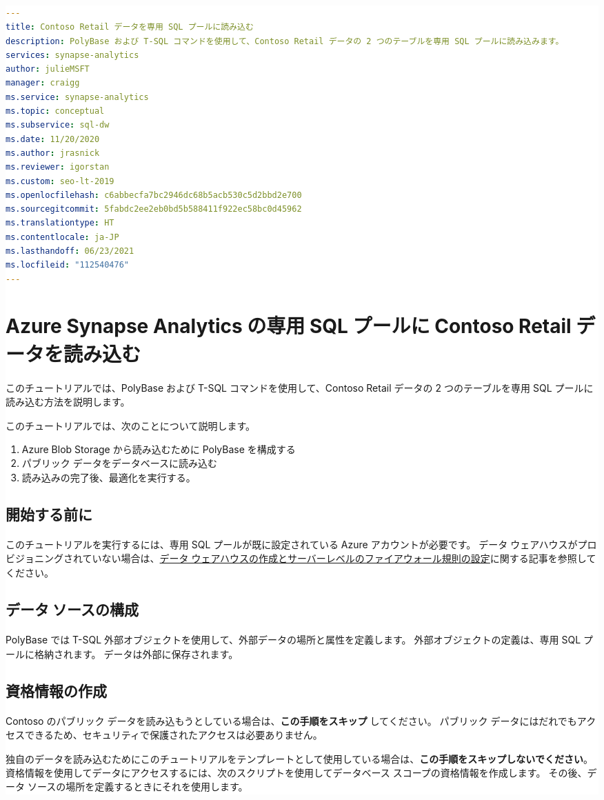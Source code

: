 ```yaml
---
title: Contoso Retail データを専用 SQL プールに読み込む
description: PolyBase および T-SQL コマンドを使用して、Contoso Retail データの 2 つのテーブルを専用 SQL プールに読み込みます。
services: synapse-analytics
author: julieMSFT
manager: craigg
ms.service: synapse-analytics
ms.topic: conceptual
ms.subservice: sql-dw
ms.date: 11/20/2020
ms.author: jrasnick
ms.reviewer: igorstan
ms.custom: seo-lt-2019
ms.openlocfilehash: c6abbecfa7bc2946dc68b5acb530c5d2bbd2e700
ms.sourcegitcommit: 5fabdc2ee2eb0bd5b588411f922ec58bc0d45962
ms.translationtype: HT
ms.contentlocale: ja-JP
ms.lasthandoff: 06/23/2021
ms.locfileid: "112540476"
---
```

# <a name="load-contoso-retail-data-into-dedicated-sql-pools-in-azure-synapse-analytics"></a>Azure Synapse Analytics の専用 SQL プールに Contoso Retail データを読み込む

このチュートリアルでは、PolyBase および T-SQL コマンドを使用して、Contoso Retail データの 2 つのテーブルを専用 SQL プールに読み込む方法を説明します。

このチュートリアルでは、次のことについて説明します。

1. Azure Blob Storage から読み込むために PolyBase を構成する
2. パブリック データをデータベースに読み込む
3. 読み込みの完了後、最適化を実行する。

## <a name="before-you-begin"></a>開始する前に

このチュートリアルを実行するには、専用 SQL プールが既に設定されている Azure アカウントが必要です。 データ ウェアハウスがプロビジョニングされていない場合は、[データ ウェアハウスの作成とサーバーレベルのファイアウォール規則の設定](create-data-warehouse-portal.md)に関する記事を参照してください。

## <a name="configure-the-data-source"></a>データ ソースの構成

PolyBase では T-SQL 外部オブジェクトを使用して、外部データの場所と属性を定義します。 外部オブジェクトの定義は、専用 SQL プールに格納されます。 データは外部に保存されます。

## <a name="create-a-credential"></a>資格情報の作成

Contoso のパブリック データを読み込もうとしている場合は、**この手順をスキップ** してください。 パブリック データにはだれでもアクセスできるため、セキュリティで保護されたアクセスは必要ありません。

独自のデータを読み込むためにこのチュートリアルをテンプレートとして使用している場合は、**この手順をスキップしないでください**。 資格情報を使用してデータにアクセスするには、次のスクリプトを使用してデータベース スコープの資格情報を作成します。 その後、データ ソースの場所を定義するときにそれを使用します。
